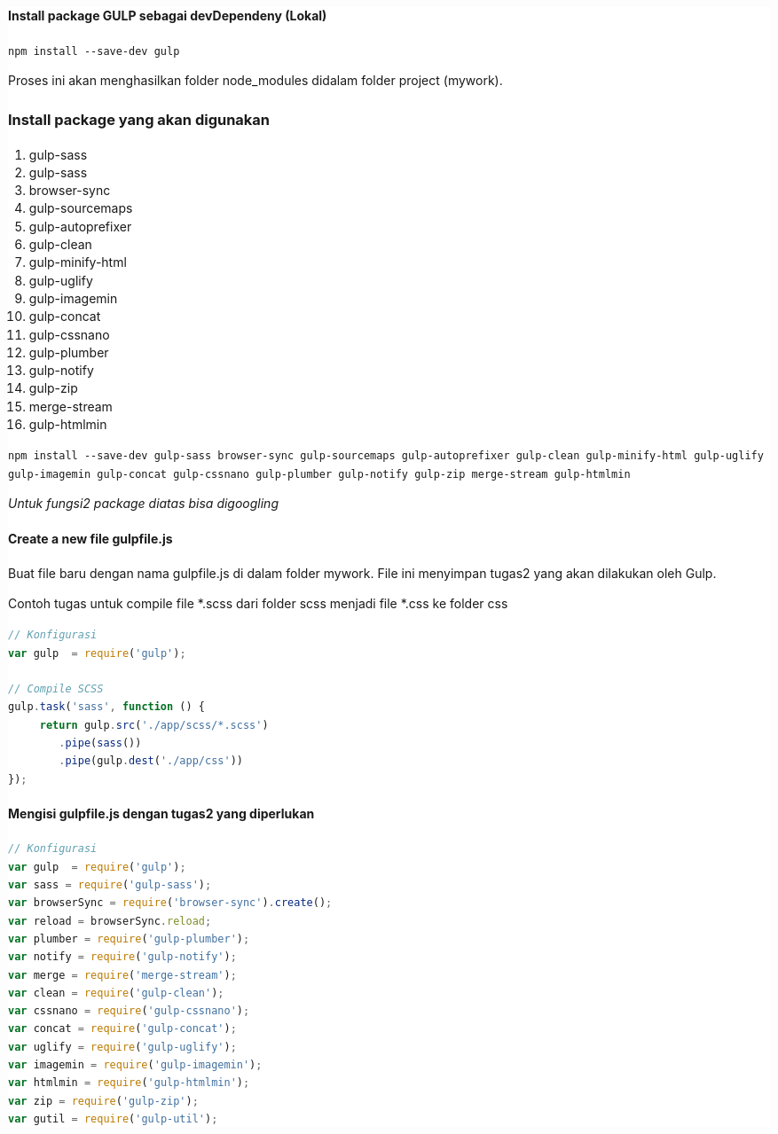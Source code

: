 #### Install package GULP sebagai devDependeny (Lokal)
```
npm install --save-dev gulp
```
Proses ini akan menghasilkan folder node_modules didalam folder project (mywork).
### Install package yang akan digunakan
1. gulp-sass
2. gulp-sass
3. browser-sync
4. gulp-sourcemaps
5. gulp-autoprefixer
6. gulp-clean
7. gulp-minify-html
8. gulp-uglify
9. gulp-imagemin
10. gulp-concat
11. gulp-cssnano
12. gulp-plumber
13. gulp-notify
14. gulp-zip
15. merge-stream
16. gulp-htmlmin

```
npm install --save-dev gulp-sass browser-sync gulp-sourcemaps gulp-autoprefixer gulp-clean gulp-minify-html gulp-uglify gulp-imagemin gulp-concat gulp-cssnano gulp-plumber gulp-notify gulp-zip merge-stream gulp-htmlmin
```
*Untuk fungsi2 package diatas bisa digoogling*

#### Create a new file gulpfile.js
Buat file baru dengan nama gulpfile.js di dalam folder mywork. File ini menyimpan tugas2 yang akan dilakukan oleh Gulp.

Contoh tugas untuk compile file *.scss dari folder scss menjadi file *.css ke folder css
```javascript
// Konfigurasi
var gulp  = require('gulp');

// Compile SCSS
gulp.task('sass', function () {
	 return gulp.src('./app/scss/*.scss')
		.pipe(sass())
		.pipe(gulp.dest('./app/css'))
});
```
#### Mengisi gulpfile.js dengan tugas2 yang diperlukan
```javascript
// Konfigurasi
var gulp  = require('gulp');
var sass = require('gulp-sass');
var browserSync = require('browser-sync').create();
var reload = browserSync.reload;
var plumber = require('gulp-plumber');
var notify = require('gulp-notify');
var merge = require('merge-stream');
var clean = require('gulp-clean');
var cssnano = require('gulp-cssnano');
var concat = require('gulp-concat');
var uglify = require('gulp-uglify');
var imagemin = require('gulp-imagemin');
var htmlmin = require('gulp-htmlmin');
var zip = require('gulp-zip');
var gutil = require('gulp-util');
```